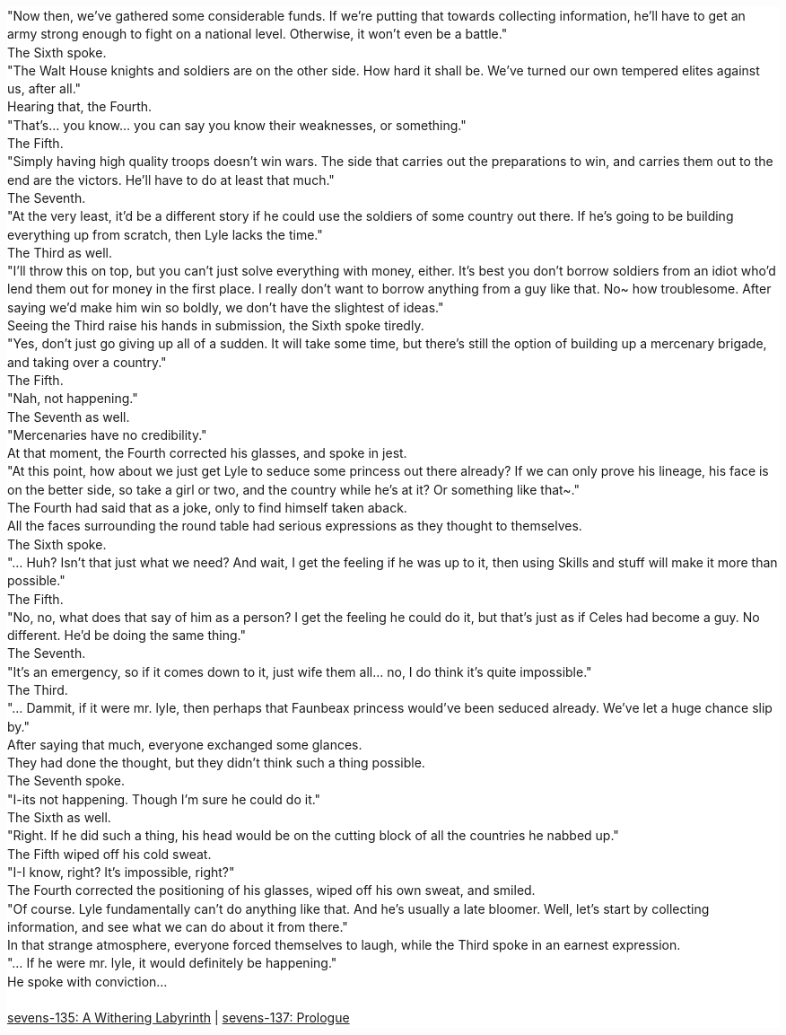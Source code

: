"Now then, we’ve gathered some considerable funds. If we’re putting that towards collecting information, he’ll have to get an army strong enough to fight on a national level. Otherwise, it won’t even be a battle."<br/>
The Sixth spoke.<br/>
"The Walt House knights and soldiers are on the other side. How hard it shall be. We’ve turned our own tempered elites against us, after all."<br/>
Hearing that, the Fourth.<br/>
"That’s… you know… you can say you know their weaknesses, or something."<br/>
The Fifth.<br/>
"Simply having high quality troops doesn’t win wars. The side that carries out the preparations to win, and carries them out to the end are the victors. He’ll have to do at least that much."<br/>
The Seventh.<br/>
"At the very least, it’d be a different story if he could use the soldiers of some country out there. If he’s going to be building everything up from scratch, then Lyle lacks the time."<br/>
The Third as well.<br/>
"I’ll throw this on top, but you can’t just solve everything with money, either. It’s best you don’t borrow soldiers from an idiot who’d lend them out for money in the first place. I really don’t want to borrow anything from a guy like that. No~ how troublesome. After saying we’d make him win so boldly, we don’t have the slightest of ideas."<br/>
Seeing the Third raise his hands in submission, the Sixth spoke tiredly.<br/>
"Yes, don’t just go giving up all of a sudden. It will take some time, but there’s still the option of building up a mercenary brigade, and taking over a country."<br/>
The Fifth.<br/>
"Nah, not happening."<br/>
The Seventh as well.<br/>
"Mercenaries have no credibility."<br/>
At that moment, the Fourth corrected his glasses, and spoke in jest.<br/>
"At this point, how about we just get Lyle to seduce some princess out there already? If we can only prove his lineage, his face is on the better side, so take a girl or two, and the country while he’s at it? Or something like that~."<br/>
The Fourth had said that as a joke, only to find himself taken aback.<br/>
All the faces surrounding the round table had serious expressions as they thought to themselves.<br/>
The Sixth spoke.<br/>
"… Huh? Isn’t that just what we need? And wait, I get the feeling if he was up to it, then using Skills and stuff will make it more than possible."<br/>
The Fifth.<br/>
"No, no, what does that say of him as a person? I get the feeling he could do it, but that’s just as if Celes had become a guy. No different. He’d be doing the same thing."<br/>
The Seventh.<br/>
"It’s an emergency, so if it comes down to it, just wife them all… no, I do think it’s quite impossible."<br/>
The Third.<br/>
"… Dammit, if it were mr. lyle, then perhaps that Faunbeax princess would’ve been seduced already. We’ve let a huge chance slip by."<br/>
After saying that much, everyone exchanged some glances.<br/>
They had done the thought, but they didn’t think such a thing possible.<br/>
The Seventh spoke.<br/>
"I-its not happening. Though I’m sure he could do it."<br/>
The Sixth as well.<br/>
"Right. If he did such a thing, his head would be on the cutting block of all the countries he nabbed up."<br/>
The Fifth wiped off his cold sweat.<br/>
"I-I know, right? It’s impossible, right?"<br/>
The Fourth corrected the positioning of his glasses, wiped off his own sweat, and smiled.<br/>
"Of course. Lyle fundamentally can’t do anything like that. And he’s usually a late bloomer. Well, let’s start by collecting information, and see what we can do about it from there."<br/>
In that strange atmosphere, everyone forced themselves to laugh, while the Third spoke in an earnest expression.<br/>
"… If he were mr. lyle, it would definitely be happening."<br/>
He spoke with conviction…<br/>
 <br/>
[sevens-135: A Withering Labyrinth](./sevens-135-a-withering-labyrinth.md) | [sevens-137: Prologue](./sevens-137-prologue.md) <br/>